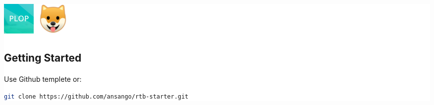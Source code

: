   <img src="assets/plop.png" width="60" height="60" />
  </a>

  <a href="https://typicode.github.io/husky/" target="_blank" style="padding:0 5px 0 5px; text-align:center">
    <img src="assets/husky.png" width="60" height="60" />
  </a>
</div>

## Getting Started

Use Github templete or:

```bash
git clone https://github.com/ansango/rtb-starter.git
```
